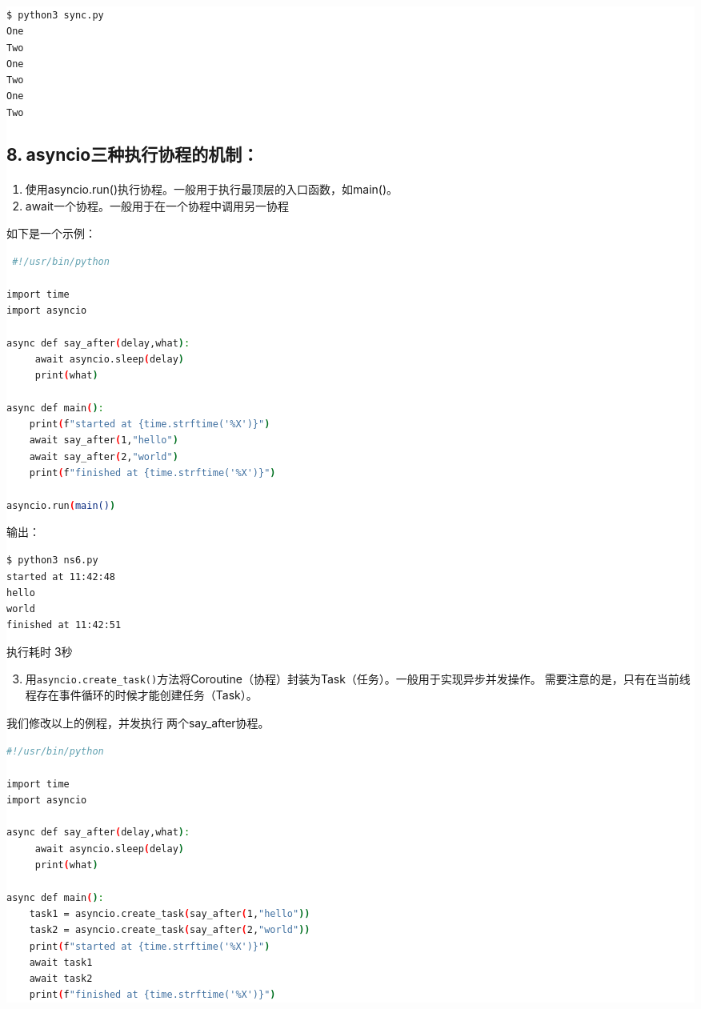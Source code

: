 ```bash
$ python3 sync.py 
One
Two
One
Two
One
Two
```
## 8. asyncio三种执行协程的机制：

 1. 使用asyncio.run()执行协程。一般用于执行最顶层的入口函数，如main()。
 2. await一个协程。一般用于在一个协程中调用另一协程

 如下是一个示例：

```bash
 #!/usr/bin/python

import time
import asyncio

async def say_after(delay,what):
     await asyncio.sleep(delay)
     print(what)

async def main():
    print(f"started at {time.strftime('%X')}")
    await say_after(1,"hello")
    await say_after(2,"world")
    print(f"finished at {time.strftime('%X')}")

asyncio.run(main())
```
输出：

```bash
$ python3 ns6.py
started at 11:42:48
hello
world
finished at 11:42:51
```
执行耗时 3秒

 3. 用`asyncio.create_task()`方法将Coroutine（协程）封装为Task（任务）。一般用于实现异步并发操作。
    需要注意的是，只有在当前线程存在事件循环的时候才能创建任务（Task）。

我们修改以上的例程，并发执行 两个say_after协程。

```bash
#!/usr/bin/python

import time
import asyncio

async def say_after(delay,what):
     await asyncio.sleep(delay)
     print(what)

async def main():
    task1 = asyncio.create_task(say_after(1,"hello"))
    task2 = asyncio.create_task(say_after(2,"world"))
    print(f"started at {time.strftime('%X')}")
    await task1
    await task2
    print(f"finished at {time.strftime('%X')}")
```